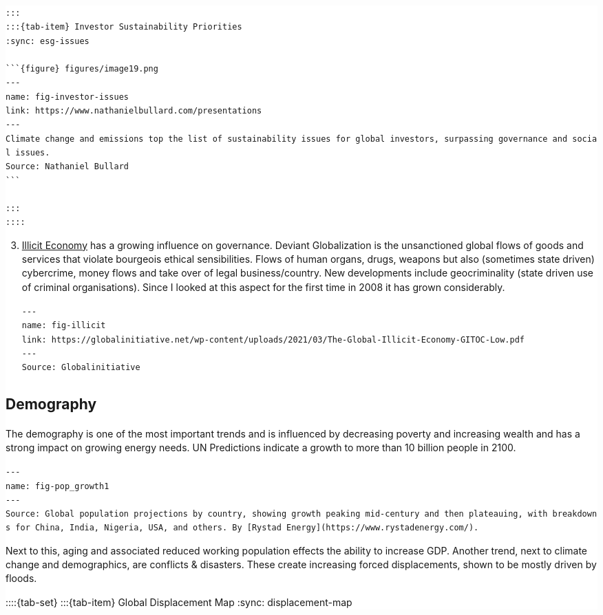     :::
    :::{tab-item} Investor Sustainability Priorities
    :sync: esg-issues

    ```{figure} figures/image19.png
    ---
    name: fig-investor-issues
    link: https://www.nathanielbullard.com/presentations
    ---
    Climate change and emissions top the list of sustainability issues for global investors, surpassing governance and social issues.  
    Source: Nathaniel Bullard
    ```

    :::
    ::::  


3. [Illicit Economy](https://en.wikipedia.org/wiki/Illicit_trade) has a growing influence on governance. Deviant Globalization is the unsanctioned global flows of goods and services that violate bourgeois ethical sensibilities. Flows of human organs, drugs, weapons but also (sometimes state driven) cybercrime, money flows and take over of legal business/country. New developments include geocriminality (state driven use of criminal organisations). Since I looked at this aspect for the first time in 2008 it has grown considerably. 
    ```{figure} figures/illicit.png
    ---
    name: fig-illicit
    link: https://globalinitiative.net/wp-content/uploads/2021/03/The-Global-Illicit-Economy-GITOC-Low.pdf
    ---
    Source: Globalinitiative
    ```
## Demography
The demography is one of the most important trends and is influenced by decreasing poverty and increasing wealth and has a strong impact on growing energy needs. UN Predictions indicate a growth to more than 10 billion people in 2100.

```{figure} figures/image21.png
---
name: fig-pop_growth1
---
Source: Global population projections by country, showing growth peaking mid-century and then plateauing, with breakdowns for China, India, Nigeria, USA, and others. By [Rystad Energy](https://www.rystadenergy.com/).
```

Next to this, aging and associated reduced working population effects the ability to increase GDP. Another trend, next to  climate change and demographics, are conflicts & disasters. These create increasing forced displacements, shown to be mostly driven by floods. 

::::{tab-set}
:::{tab-item} Global Displacement Map
:sync: displacement-map
